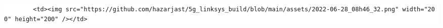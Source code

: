 			<td><img src="https://github.com/hazarjast/5g_linksys_build/blob/main/assets/2022-06-28_08h46_32.png" width="200" height="200" /></td>